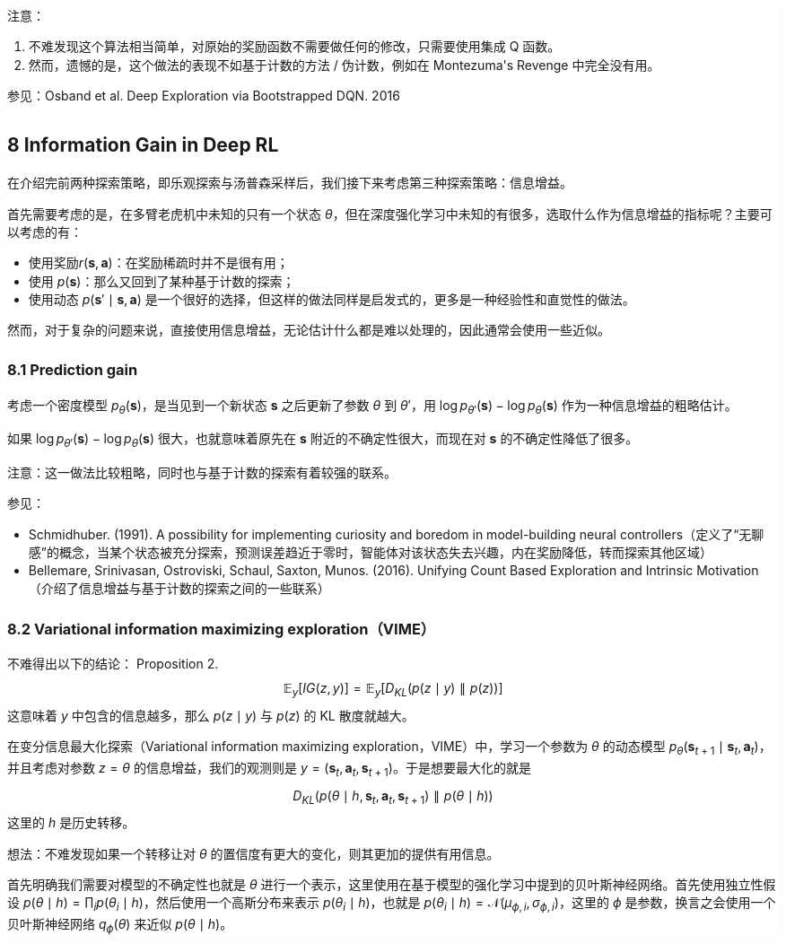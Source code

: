 注意：
1. 不难发现这个算法相当简单，对原始的奖励函数不需要做任何的修改，只需要使用集成 Q 函数。  
2. 然而，遗憾的是，这个做法的表现不如基于计数的方法 / 伪计数，例如在 Montezuma's Revenge 中完全没有用。

参见：Osband et al. Deep Exploration via Bootstrapped DQN. 2016

## 8 Information Gain in Deep RL
在介绍完前两种探索策略，即乐观探索与汤普森采样后，我们接下来考虑第三种探索策略：信息增益。

首先需要考虑的是，在多臂老虎机中未知的只有一个状态 $\theta$，但在深度强化学习中未知的有很多，选取什么作为信息增益的指标呢？主要可以考虑的有：
- 使用奖励$r(\boldsymbol{s}, \boldsymbol{a})$：在奖励稀疏时并不是很有用； 
- 使用 $p(\boldsymbol{s})$：那么又回到了某种基于计数的探索；
- 使用动态 $p(\boldsymbol{s}' \mid \boldsymbol{s}, \boldsymbol{a})$ 是一个很好的选择，但这样的做法同样是启发式的，更多是一种经验性和直觉性的做法。

然而，对于复杂的问题来说，直接使用信息增益，无论估计什么都是难以处理的，因此通常会使用一些近似。

### 8.1 Prediction gain
考虑一个密度模型 $p_\theta(\boldsymbol{s})$，是当见到一个新状态 $\boldsymbol{s}$ 之后更新了参数 $\theta$ 到 $\theta'$，用 $\log p_{\theta'}(\boldsymbol{s}) - \log p_\theta(\boldsymbol{s})$ 作为一种信息增益的粗略估计。

如果 $\log p_{\theta'}(\boldsymbol{s}) - \log p_\theta(\boldsymbol{s})$ 很大，也就意味着原先在 $\boldsymbol{s}$ 附近的不确定性很大，而现在对 $\boldsymbol{s}$ 的不确定性降低了很多。

注意：这一做法比较粗略，同时也与基于计数的探索有着较强的联系。

参见：
- Schmidhuber. (1991). A possibility for implementing curiosity and boredom in model-building neural controllers（定义了“无聊感”的概念，当某个状态被充分探索，预测误差趋近于零时，智能体对该状态失去兴趣，内在奖励降低，转而探索其他区域）
- Bellemare, Srinivasan, Ostroviski, Schaul, Saxton, Munos. (2016). Unifying Count Based Exploration and Intrinsic Motivation （介绍了信息增益与基于计数的探索之间的一些联系）

### 8.2  Variational information maximizing exploration（VIME）
不难得出以下的结论：
Proposition 2. 
$$
\mathbb{E}_y \left[IG(z, y)\right] = \mathbb{E}_y \left[D_{KL}(p(z\mid y) \parallel p(z))\right]
$$
这意味着 $y$ 中包含的信息越多，那么 $p(z\mid y)$ 与 $p(z)$ 的 KL 散度就越大。

在变分信息最大化探索（Variational information maximizing exploration，VIME）中，学习一个参数为 $\theta$ 的动态模型 $p_\theta(\boldsymbol{s}_{t + 1} \mid \boldsymbol{s}_t, \boldsymbol{a}_t)$，并且考虑对参数 $z = \theta$ 的信息增益，我们的观测则是 $y = (\boldsymbol{s}_t, \boldsymbol{a}_t, \boldsymbol{s}_{t + 1})$。于是想要最大化的就是 
$$
D_{KL}(p(\theta \mid h, \boldsymbol{s}_t, \boldsymbol{a}_t, \boldsymbol{s}_{t + 1}) \parallel p(\theta \mid h))
$$
这里的 $h$ 是历史转移。

想法：不难发现如果一个转移让对 $\theta$ 的置信度有更大的变化，则其更加的提供有用信息。

首先明确我们需要对模型的不确定性也就是 $\theta$ 进行一个表示，这里使用在基于模型的强化学习中提到的贝叶斯神经网络。首先使用独立性假设 $p(\theta \mid h) = \prod_i p(\theta_i \mid h)$，然后使用一个高斯分布来表示 $p(\theta_i \mid h)$，也就是 $p(\theta_i \mid h) = \mathcal{N}(\mu_{\phi,i}, \sigma_{\phi,i})$，这里的 $\phi$ 是参数，换言之会使用一个贝叶斯神经网络 $q_\phi(\theta)$ 来近似 $p(\theta \mid h)$。
